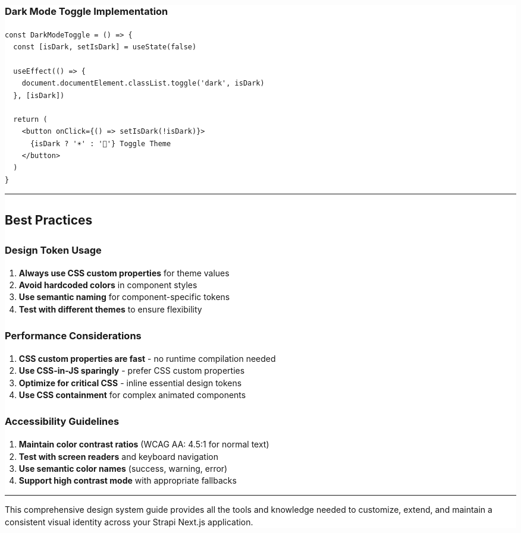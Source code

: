 ### Dark Mode Toggle Implementation
```tsx
const DarkModeToggle = () => {
  const [isDark, setIsDark] = useState(false)
  
  useEffect(() => {
    document.documentElement.classList.toggle('dark', isDark)
  }, [isDark])
  
  return (
    <button onClick={() => setIsDark(!isDark)}>
      {isDark ? '☀️' : '🌙'} Toggle Theme
    </button>
  )
}
```

---

## Best Practices

### Design Token Usage
1. **Always use CSS custom properties** for theme values
2. **Avoid hardcoded colors** in component styles
3. **Use semantic naming** for component-specific tokens
4. **Test with different themes** to ensure flexibility

### Performance Considerations
1. **CSS custom properties are fast** - no runtime compilation needed
2. **Use CSS-in-JS sparingly** - prefer CSS custom properties
3. **Optimize for critical CSS** - inline essential design tokens
4. **Use CSS containment** for complex animated components

### Accessibility Guidelines
1. **Maintain color contrast ratios** (WCAG AA: 4.5:1 for normal text)
2. **Test with screen readers** and keyboard navigation
3. **Use semantic color names** (success, warning, error)
4. **Support high contrast mode** with appropriate fallbacks

---

This comprehensive design system guide provides all the tools and knowledge needed to customize, extend, and maintain a consistent visual identity across your Strapi Next.js application.